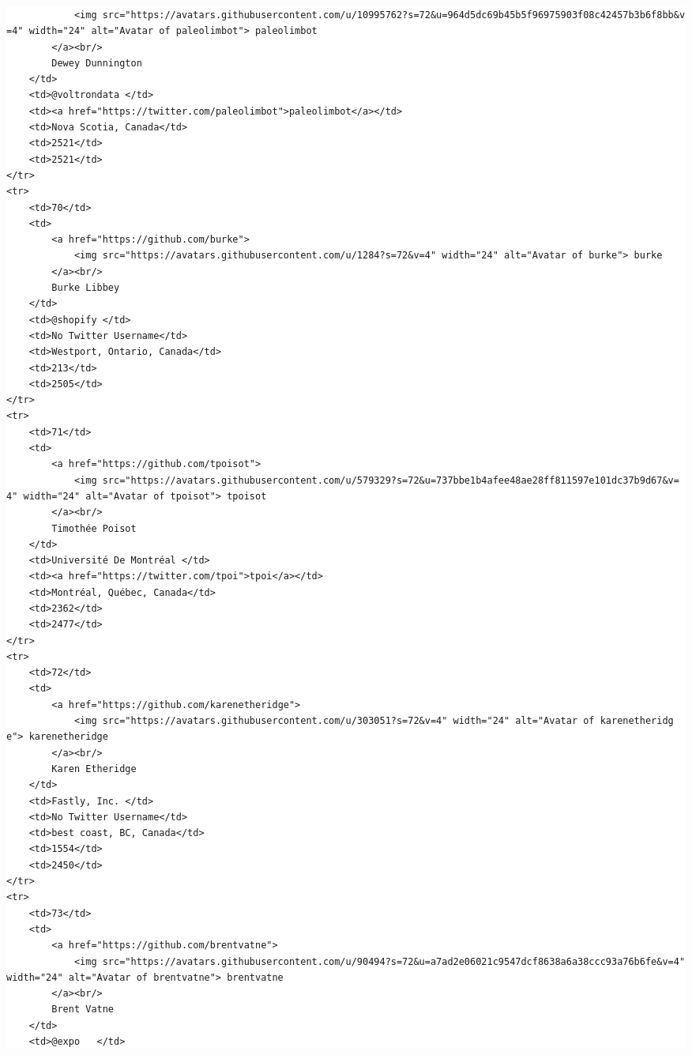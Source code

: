 				<img src="https://avatars.githubusercontent.com/u/10995762?s=72&u=964d5dc69b45b5f96975903f08c42457b3b6f8bb&v=4" width="24" alt="Avatar of paleolimbot"> paleolimbot
			</a><br/>
			Dewey Dunnington
		</td>
		<td>@voltrondata </td>
		<td><a href="https://twitter.com/paleolimbot">paleolimbot</a></td>
		<td>Nova Scotia, Canada</td>
		<td>2521</td>
		<td>2521</td>
	</tr>
	<tr>
		<td>70</td>
		<td>
			<a href="https://github.com/burke">
				<img src="https://avatars.githubusercontent.com/u/1284?s=72&v=4" width="24" alt="Avatar of burke"> burke
			</a><br/>
			Burke Libbey
		</td>
		<td>@shopify </td>
		<td>No Twitter Username</td>
		<td>Westport, Ontario, Canada</td>
		<td>213</td>
		<td>2505</td>
	</tr>
	<tr>
		<td>71</td>
		<td>
			<a href="https://github.com/tpoisot">
				<img src="https://avatars.githubusercontent.com/u/579329?s=72&u=737bbe1b4afee48ae28ff811597e101dc37b9d67&v=4" width="24" alt="Avatar of tpoisot"> tpoisot
			</a><br/>
			Timothée Poisot
		</td>
		<td>Université De Montréal </td>
		<td><a href="https://twitter.com/tpoi">tpoi</a></td>
		<td>Montréal, Québec, Canada</td>
		<td>2362</td>
		<td>2477</td>
	</tr>
	<tr>
		<td>72</td>
		<td>
			<a href="https://github.com/karenetheridge">
				<img src="https://avatars.githubusercontent.com/u/303051?s=72&v=4" width="24" alt="Avatar of karenetheridge"> karenetheridge
			</a><br/>
			Karen Etheridge
		</td>
		<td>Fastly, Inc. </td>
		<td>No Twitter Username</td>
		<td>best coast, BC, Canada</td>
		<td>1554</td>
		<td>2450</td>
	</tr>
	<tr>
		<td>73</td>
		<td>
			<a href="https://github.com/brentvatne">
				<img src="https://avatars.githubusercontent.com/u/90494?s=72&u=a7ad2e06021c9547dcf8638a6a38ccc93a76b6fe&v=4" width="24" alt="Avatar of brentvatne"> brentvatne
			</a><br/>
			Brent Vatne
		</td>
		<td>@expo   </td>